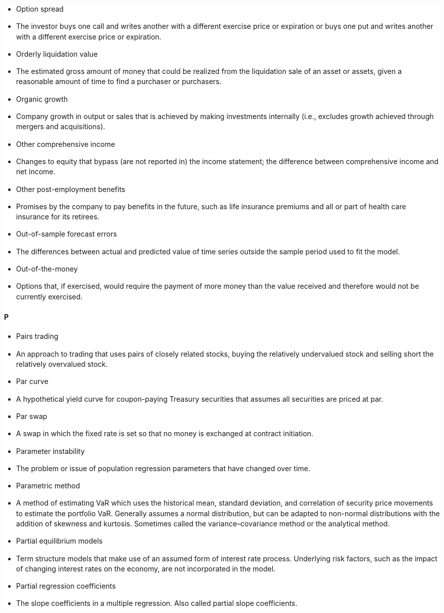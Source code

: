 * Option spread
* The investor buys one call and writes another with a different exercise price or expiration or buys one put and writes another with a different exercise price or expiration.

* Orderly liquidation value
* The estimated gross amount of money that could be realized from the liquidation sale of an asset or assets, given a reasonable amount of time to find a purchaser or purchasers.

* Organic growth
* Company growth in output or sales that is achieved by making investments internally (i.e., excludes growth achieved through mergers and acquisitions).

* Other comprehensive income
* Changes to equity that bypass (are not reported in) the income statement; the difference between comprehensive income and net income.

* Other post-employment benefits
* Promises by the company to pay benefits in the future, such as life insurance premiums and all or part of health care insurance for its retirees.

* Out-of-sample forecast errors
* The differences between actual and predicted value of time series outside the sample period used to fit the model.

* Out-of-the-money
* Options that, if exercised, would require the payment of more money than the value received and therefore would not be currently exercised.


#### **P**

* Pairs trading
* An approach to trading that uses pairs of closely related stocks, buying the relatively undervalued stock and selling short the relatively overvalued stock.

* Par curve
* A hypothetical yield curve for coupon-paying Treasury securities that assumes all securities are priced at par.

* Par swap
* A swap in which the fixed rate is set so that no money is exchanged at contract initiation.

* Parameter instability
* The problem or issue of population regression parameters that have changed over time.

* Parametric method
* A method of estimating VaR which uses the historical mean, standard deviation, and correlation of security price movements to estimate the portfolio VaR. Generally assumes a normal distribution, but can be adapted to non-normal distributions with the addition of skewness and kurtosis. Sometimes called the variance–covariance method or the analytical method.

* Partial equilibrium models
* Term structure models that make use of an assumed form of interest rate process. Underlying risk factors, such as the impact of changing interest rates on the economy, are not incorporated in the model.

* Partial regression coefficients
* The slope coefficients in a multiple regression. Also called partial slope coefficients.
